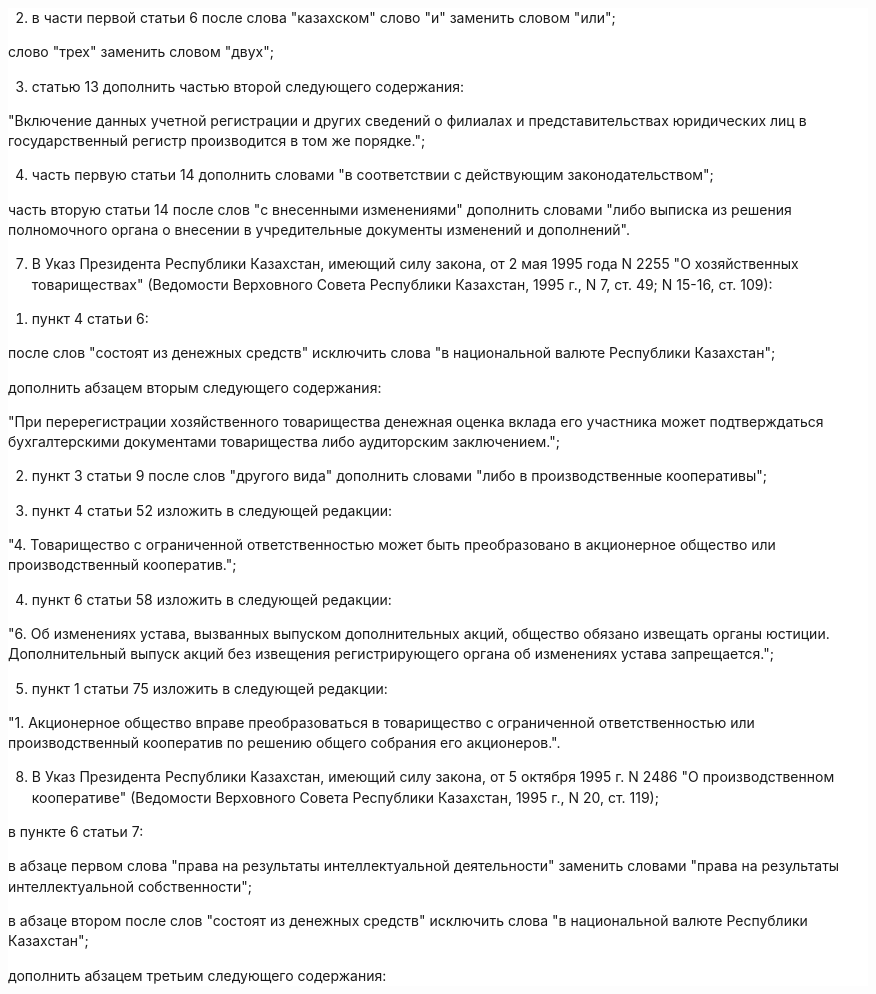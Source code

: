 2) в части первой статьи 6 после слова "казахском" слово "и" заменить словом "или";

слово "трех" заменить словом "двух";

3) статью 13 дополнить частью второй следующего содержания:

"Включение данных учетной регистрации и других сведений о филиалах и представительствах юридических лиц в государственный регистр производится в том же порядке.";

4) часть первую статьи 14 дополнить словами "в соответствии с действующим законодательством";

часть вторую статьи 14 после слов "с внесенными изменениями" дополнить словами "либо выписка из решения полномочного органа о внесении в учредительные документы изменений и дополнений".

7. В Указ Президента Республики Казахстан, имеющий силу закона, от 2 мая 1995 года N 2255 "О хозяйственных товариществах" (Ведомости Верховного Совета Республики Казахстан, 1995 г., N 7, ст. 49; N 15-16, ст. 109):

1) пункт 4 статьи 6:

после слов "состоят из денежных средств" исключить слова "в национальной валюте Республики Казахстан";

дополнить абзацем вторым следующего содержания:

"При перерегистрации хозяйственного товарищества денежная оценка вклада его участника может подтверждаться бухгалтерскими документами товарищества либо аудиторским заключением.";

2) пункт 3 статьи 9 после слов "другого вида" дополнить словами "либо в производственные кооперативы";

3) пункт 4 статьи 52 изложить в следующей редакции:

"4. Товарищество с ограниченной ответственностью может быть преобразовано в акционерное общество или производственный кооператив.";

4) пункт 6 статьи 58 изложить в следующей редакции:

"6. Об изменениях устава, вызванных выпуском дополнительных акций, общество обязано извещать органы юстиции. Дополнительный выпуск акций без извещения регистрирующего органа об изменениях устава запрещается.";

5) пункт 1 статьи 75 изложить в следующей редакции:

"1. Акционерное общество вправе преобразоваться в товарищество с ограниченной ответственностью или производственный кооператив по решению общего собрания его акционеров.".

8. В Указ Президента Республики Казахстан, имеющий силу закона, от 5 октября 1995 г. N 2486 "О производственном кооперативе" (Ведомости Верховного Совета Республики Казахстан, 1995 г., N 20, ст. 119);

в пункте 6 статьи 7:

в абзаце первом слова "права на результаты интеллектуальной деятельности" заменить словами "права на результаты интеллектуальной собственности";

в абзаце втором после слов "состоят из денежных средств" исключить слова "в национальной валюте Республики Казахстан";

дополнить абзацем третьим следующего содержания:

